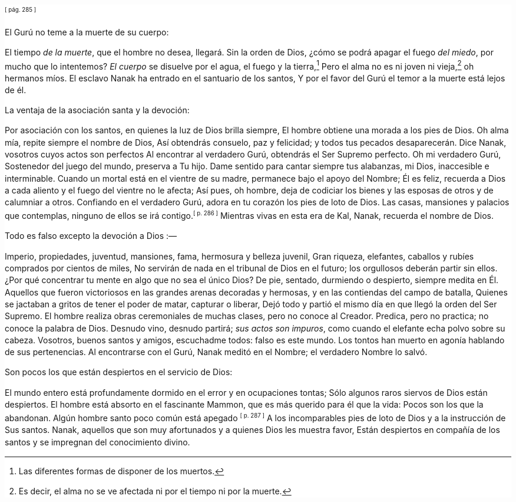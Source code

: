 <span id="p285"><sup><small>[ pág. 285 ]</small></sup></span>

El Gurú no teme a la muerte de su cuerpo:

El tiempo _de la muerte_, que el hombre no desea, llegará.
Sin la orden de Dios, ¿cómo se podrá apagar el fuego _del miedo_, por mucho que lo intentemos?
_El cuerpo_ se disuelve por el agua, el fuego y la tierra,[^18]
Pero el alma no es ni joven ni vieja,[^19] oh hermanos míos.
El esclavo Nanak ha entrado en el santuario de los santos,
Y por el favor del Gurú el temor a la muerte está lejos de él.

La ventaja de la asociación santa y la devoción:

Por asociación con los santos, en quienes la luz de Dios brilla siempre,
El hombre obtiene una morada a los pies de Dios.
Oh alma mía, repite siempre el nombre de Dios,
Así obtendrás consuelo, paz y felicidad; y todos tus pecados desaparecerán.
Dice Nanak, vosotros cuyos actos son perfectos
Al encontrar al verdadero Gurú, obtendrás el Ser Supremo perfecto.
Oh mi verdadero Gurú, Sostenedor del juego del mundo, preserva a Tu hijo.
Dame sentido para cantar siempre tus alabanzas, mi Dios, inaccesible e interminable.
Cuando un mortal está en el vientre de su madre, permanece bajo el apoyo del Nombre;
Él es feliz, recuerda a Dios a cada aliento y el fuego del vientre no le afecta;
Así pues, oh hombre, deja de codiciar los bienes y las esposas de otros y de calumniar a otros.
Confiando en el verdadero Gurú, adora en tu corazón los pies de loto de Dios.
Las casas, mansiones y palacios que contemplas, ninguno de ellos se irá contigo.<span id="p286"><sup><small>[ p. 286 ]</small></sup></span>
Mientras vivas en esta era de Kal, Nanak, recuerda el nombre de Dios.

Todo es falso excepto la devoción a Dios :—

Imperio, propiedades, juventud, mansiones, fama, hermosura y belleza juvenil,
Gran riqueza, elefantes, caballos y rubíes comprados por cientos de miles,
No servirán de nada en el tribunal de Dios en el futuro; los orgullosos deberán partir sin ellos.
¿Por qué concentrar tu mente en algo que no sea el único Dios?
De pie, sentado, durmiendo o despierto, siempre medita en Él.
Aquellos que fueron victoriosos en las grandes arenas decoradas y hermosas, y en las contiendas del campo de batalla,
Quienes se jactaban a gritos de tener el poder de matar, capturar o liberar,
Dejó todo y partió el mismo día en que llegó la orden del Ser Supremo.
El hombre realiza obras ceremoniales de muchas clases, pero no conoce al Creador.
Predica, pero no practica; no conoce la palabra de Dios.
Desnudo vino, desnudo partirá; _sus actos son impuros_, como cuando el elefante echa polvo sobre su cabeza.
Vosotros, buenos santos y amigos, escuchadme todos: falso es este mundo.
Los tontos han muerto en agonía hablando de sus pertenencias.
Al encontrarse con el Gurú, Nanak meditó en el Nombre; el verdadero Nombre lo salvó.

Son pocos los que están despiertos en el servicio de Dios:

El mundo entero está profundamente dormido en el error y en ocupaciones tontas;
Sólo algunos raros siervos de Dios están despiertos.
El hombre está absorto en el fascinante Mammon, que es más querido para él que la vida:
Pocos son los que la abandonan.
Algún hombre santo poco común está apegado <span id="p287"><sup><small>[ p. 287 ]</small></sup></span>
A los incomparables pies de loto de Dios y a la instrucción de Sus santos.
Nanak, aquellos que son muy afortunados y a quienes Dios les muestra favor,
Están despiertos en compañía de los santos y se impregnan del conocimiento divino.


[^1]: Todos los seres en quienes existen las tres cualidades.
[^2]: Maya.
[^3]: Esperanza:
[^4]: Deseo.
[^5]: El dios de la muerte.
[^6]: Ignorancia espiritual.
[^7]: Diferentes moralistas y entendidos dan distintos nombres a estas cualidades. Su propósito es abarcar todas las excelencias morales y físicas.
[^8]: Incluso si adoro dioses e ídolos.
[^9]: El Nombre.
[^10]: Los nativos de la India generalmente no usan bolsillos, sino que llevan dinero y objetos de valor anudados en sus prendas.
[^11]: El Gurú:
[^12]: Un santo mediador.
[^13]: _Ajgar bhar_. Si se leyera _ajar bhar_, la traducción sería una carga insoportable.
[^14]: En prueba de soberanía.
[^15]: Dos sers y medio en el tiempo de Guru Arjan equivalían a un ser o dos libras avoirdupois ahora.
[^16]: El hombre posee a Dios en su corazón, sin embargo se convierte en un anacoreta y va al bosque en su búsqueda.
[^17]: Es decir, ignorancia espiritual.
[^18]: Las diferentes formas de disponer de los muertos.
[^19]: Es decir, el alma no se ve afectada ni por el tiempo ni por la muerte.
[^19]: _Dabua_. Esta moneda valía un poco más que un pa/sa indio o un cuarto de penique inglés.
[^19]: _Lahbar_, literalmente: una llama. _Sakhni_: vacío e insatisfecho. El verso también se traduce como: (_a_) Incluso si se obtiene la riqueza del mundo, los deseos del hombre no se saciarán, pero cuando se obtiene al Novio (_Bar_) (_lah_), todo anhelo (_khai_) se extingue. (_b_) _El alma_ vaga insatisfecha por las regiones inferiores y superiores, pero cuando obtiene al Novio, su hambre se alivia. (_c_) Aquel que carece de bendiciones terrenales y celestiales, al recibir el fruto de la instrucción _del Gurú_, verá satisfecha su hambre por tales cosas.
[^20]: Comprensión.
[^21]: El corazón.
[^22]: Cosas mundanas.
[^23]: Orgullo.
[^24]: Humildad.
[^25]: Los órganos de los sentidos.
[^26]: Obtén tu porción legítima. mi amor.
[^27]: La mente del hombre está llena de virtudes.
[^28]: Amor divino. Zhewa es la piedra grande de un anillo.
[^29]: Es decir, no soy yo, eres Tú quien te distingue.
[^30]: Es decir, la avaricia ha consumido a muchos mortales.
[^31]: No te has vuelto malvado en este mundo malo.
[^32]: Devoción.
[^33]: Corazón.
[^34]: La compañía de los santos.
[^35]: El mundo.
[^36]: Es decir, como un pez no puede vivir sin agua, así también yo no puedo vivir sin Ti.
[^37]: La vida de día y de noche se acorta.
[^38]: El hombre se goza cuando viene al mundo.
[^39]: Vida humana.
[^40]: Literalmente—la marca de las tres cualidades.
[^41]: Los hombres siguen sus propias inclinaciones y sufren en consecuencia. El ganado que invadía la propiedad era encadenado y confiscado.
[^42]: Por lo cual podrás ser feliz.
[^43]: Un jabón oriental utilizado para dejar la piel suave y delicada.
[^44]: Los pecados capitales que vinieron a robarles.
[^45]: La compañía de los santos.
[^46]: Es decir, no soy enemigo de nadie.
[^47]: _Grih_ (_grah_), los siete planetas de los antiguos y los demonios Rahu y Ketu. _Grih_ también significa enredos.
[^48]: Harishchandar, hijo de Trisanku, fue elevado al cielo, según los Puranes, por su desmedida generosidad. Lo acompañaron sus amigos y seguidores, pero, al ser inducido a jactarse de sus méritos, fue arrojado de vuelta a la tierra. En el camino, se arrepintió de su falta y permaneció suspendido en el aire con los pies en alto. Se dice que su ciudad allí es visible ocasionalmente. En el Granth Sahib, la palabra _harchandauri_ simplemente significa «espejismo».
[^49]: Algún día la muerte llegará.
[^50]: _Kripan_. Literalmente: un avaro.
[^51]: _Renata_. Cosas de arena o polvo.
[^52]: Protegiéndome a mí que soy Tuyo.
[^53]: Es decir, las malas pasiones son bellas por fuera pero viles por dentro.
[^54]: _Bairi karan_. También traducido: Cometes pecado por tus parientes que son tus enemigos.
[^55]: Gajmoti. Perlas que, según se dice, provienen de la cabeza del elefante blanco.
[^56]: No estará sujeto a la transmigración.
[^57]: Para mantener alejadas las malas pasiones.
[^58]: El Gurú.
[^59]: Los discípulos.
[^60]: No adoréis dioses falsos.